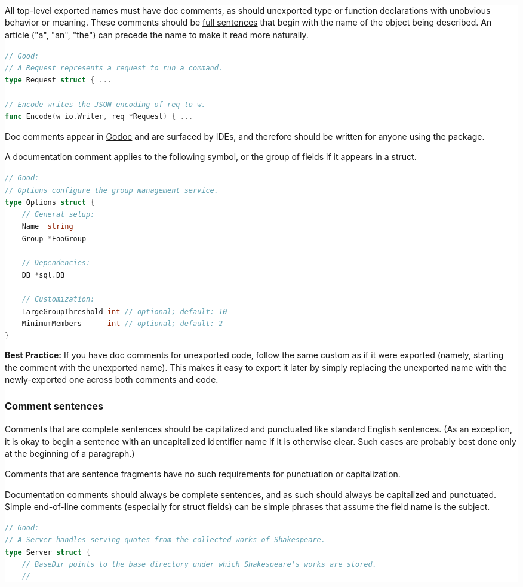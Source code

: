 
All top-level exported names must have doc comments, as should unexported type
or function declarations with unobvious behavior or meaning. These comments
should be [full sentences] that begin with the name of the object being
described. An article ("a", "an", "the") can precede the name to make it read
more naturally.

```go
// Good:
// A Request represents a request to run a command.
type Request struct { ...

// Encode writes the JSON encoding of req to w.
func Encode(w io.Writer, req *Request) { ...
```

Doc comments appear in [Godoc](https://pkg.go.dev/) and are surfaced by IDEs,
and therefore should be written for anyone using the package.

[full sentences]: #comment-sentences

A documentation comment applies to the following symbol, or the group of fields
if it appears in a struct.

```go
// Good:
// Options configure the group management service.
type Options struct {
    // General setup:
    Name  string
    Group *FooGroup

    // Dependencies:
    DB *sql.DB

    // Customization:
    LargeGroupThreshold int // optional; default: 10
    MinimumMembers      int // optional; default: 2
}
```

**Best Practice:** If you have doc comments for unexported code, follow the same
custom as if it were exported (namely, starting the comment with the unexported
name). This makes it easy to export it later by simply replacing the unexported
name with the newly-exported one across both comments and code.

<a id="comment-sentences"></a>

### Comment sentences

<a id="TOC-CommentSentences"></a>

Comments that are complete sentences should be capitalized and punctuated like
standard English sentences. (As an exception, it is okay to begin a sentence
with an uncapitalized identifier name if it is otherwise clear. Such cases are
probably best done only at the beginning of a paragraph.)

Comments that are sentence fragments have no such requirements for punctuation
or capitalization.

[Documentation comments] should always be complete sentences, and as such should
always be capitalized and punctuated. Simple end-of-line comments (especially
for struct fields) can be simple phrases that assume the field name is the
subject.

```go
// Good:
// A Server handles serving quotes from the collected works of Shakespeare.
type Server struct {
    // BaseDir points to the base directory under which Shakespeare's works are stored.
    //
```

[`syscall`]: https://pkg.go.dev/syscall#pkg-constants
[`tabwriter`]: https://pkg.go.dev/text/tabwriter
[shadowed]: best-practices#shadowing
[Receiver]: https://golang.org/ref/spec#Method_declarations
[MixedCaps]: guide#mixed-caps
[Exported]: https://tour.golang.org/basics/3
[exportedness]: https://golang.org/ref/spec#Exported_identifiers
[clarity]: guide#clarity
[concision]: guide#concision
[types and type-like words]: #repetitive-with-type
[surrounding context]: #repetitive-in-context
[method receiver variable]: #receiver-names
[doc preview]: best-practices#documentation-preview
[documentation conventions]:  best-practices#documentation-conventions
[post from The Go Blog on documentation]: https://blog.golang.org/godoc-documenting-go-code
[Documentation comments]: #doc-comments
[runnable example]: http://blog.golang.org/examples
[Godoc]: https://pkg.go.dev/time#example-Duration
[source]: https://cs.opensource.google/go/go/+/HEAD:src/time/example_test.go
[Naked returns]: https://tour.golang.org/basics/7
[GoTip #38: Functions as Named Types]: https://linkudos.github.io/styleguide/go/index.html#gotip
[`WithTimeout`]: https://pkg.go.dev/context#WithTimeout
[`CancelFunc`]: https://pkg.go.dev/context#CancelFunc
[proto and stub best practices]: best-practices#import-protos
[goimports]: golang.org/x/tools/cmd/goimports
[nogo static checker]: https://github.com/bazelbuild/rules_go/blob/master/go/nogo.rst
[nil error]: https://golang.org/doc/faq#nil_error
[`(*bytes.Buffer).Write`]: https://pkg.go.dev/bytes#Buffer.Write
[Effective Go section on multiple returns]: http://golang.org/doc/effective_go.html#multiple-returns
[Go Tip #1: Line of Sight]: https://linkudos.github.io/styleguide/go/index.html#gotip
[composite literal syntax]: https://golang.org/ref/spec#Composite_literals
[Zero-value]: https://golang.org/ref/spec#The_zero_value
[explicit field names]: #literal-field-names
[in-band errors]: #in-band-errors
[Effective Go section on errors]: http://golang.org/doc/effective_go.html#errors
[`os.Exit`]: https://pkg.go.dev/os#Exit
[synchronous functions]: #synchronous-functions
[cheney-stop]: https://dave.cheney.net/2016/12/22/never-start-a-goroutine-without-knowing-how-it-will-stop
[rethinking-slides]: https://drive.google.com/file/d/1nPdvhB0PutEJzdCq5ms6UI58dp50fcAN/view
[rethinking-video]: https://www.youtube.com/watch?v=5zXAHh5tJqQ
[When Go programs end]: https://changelog.com/gotime/165
[GoTip #42: Authoring a Stub for Testing]: https://linkudos.github.io/styleguide/go/index.html#gotip
[GoTip #49: Accept Interfaces, Return Concrete Types]: https://linkudos.github.io/styleguide/go/index.html#gotip
[GoTip #78: Minimal Viable Interfaces]: https://linkudos.github.io/styleguide/go/index.html#gotip
[real implementation]: best-practices#use-real-transports
[public API]: https://abseil.io/resources/swe-book/html/ch12.html#test_via_public_apis
[double types]: https://abseil.io/resources/swe-book/html/ch13.html#techniques_for_using_test_doubles
[test double]: https://abseil.io/resources/swe-book/html/ch13.html#basic_concepts
[tott-438]: https://testing.googleblog.com/2017/08/code-health-eliminate-yagni-smells.html
[Generics tutorial]: https://go.dev/doc/tutorial/generics
[Type Parameters]: https://go.dev/design/43651-type-parameters
[Using Generics in Go]: https://www.youtube.com/watch?v=nr8EpUO9jhw
[Write code, don't design types]: https://www.youtube.com/watch?v=Pa_e9EeCdy8&t=1250s
[method receiver]: https://golang.org/ref/spec#Method_declarations
[method set(s)]: https://golang.org/ref/spec#Method_sets
[plain old data]: https://en.wikipedia.org/wiki/Passive_data_structure
[`sync.Mutex`]: https://pkg.go.dev/sync#Mutex
[built-in type]: https://pkg.go.dev/builtin
[*type alias*]: http://golang.org/ref/spec#Type_declarations
[alias]: https://go.googlesource.com/proposal/+/master/design/18130-type-alias.md
[standard `flag` package]: https://golang.org/pkg/flag/
[mixed caps]: guide#mixed-caps
[complex CLIs]: best-practices#complex-clis
[totw-45]: https://abseil.io/tips/45
[standard `log` package]: https://pkg.go.dev/log
[package `glog`]: https://pkg.go.dev/github.com/golang/glog
[`log.Exit`]: https://pkg.go.dev/github.com/golang/glog#Exit
[`log.Fatal`]: https://pkg.go.dev/github.com/golang/glog#Fatal
[`context.Context`]: https://pkg.go.dev/context
[Contexts and structs]: https://go.dev/blog/context-and-structs
[useful failure messages]: #useful-test-failures
[`fmt`]: https://golang.org/pkg/fmt/
[marking test helpers]: #mark-test-helpers
[section on printing diffs]: #print-diffs
[deep comparison]: #types-of-equality
[`cmpopts`]: https://pkg.go.dev/github.com/google/go-cmp/cmp/cmpopts
[`cmpopts.IgnoreInterfaces`]: https://pkg.go.dev/github.com/google/go-cmp/cmp/cmpopts#IgnoreInterfaces
[`json.Marshal`]: https://golang.org/pkg/encoding/json/#Marshal
[language-defined comparisons]: http://golang.org/ref/spec#Comparison_operators
[`cmp`]: https://pkg.go.dev/github.com/google/go-cmp/cmp
[`cmp.Equal`]: https://pkg.go.dev/github.com/google/go-cmp/cmp#Equal
[`cmp.Diff`]: https://pkg.go.dev/github.com/google/go-cmp/cmp#Diff
[`protocmp.Transform`]: https://pkg.go.dev/google.golang.org/protobuf/testing/protocmp#Transform
[`pretty`]: https://pkg.go.dev/github.com/kylelemons/godebug/pretty
[types of equality]: #types-of-equality
[`diff`]: https://pkg.go.dev/github.com/kylelemons/godebug/diff
[`pretty.Compare`]: https://pkg.go.dev/github.com/kylelemons/godebug/pretty#Compare
[tott-350]: https://testing.googleblog.com/2015/01/testing-on-toilet-change-detector-tests.html
[`cmpopts.EquateErrors`]: https://pkg.go.dev/github.com/google/go-cmp/cmp/cmpopts#EquateErrors
[define subtests]: https://pkg.go.dev/testing#hdr-Subtests_and_Sub_benchmarks
[test filter]: https://bazel.build/docs/user-manual#test-filter
[Go test runner]: https://golang.org/cmd/go/#hdr-Testing_flags
[identify the inputs]: #identify-the-input
[special meaning for test filters]: https://blog.golang.org/subtests#:~:text=Perhaps%20a%20bit,match%20any%20tests
[tests of `fmt.Sprintf`]: https://cs.opensource.google/go/go/+/master:src/fmt/fmt_test.go
[tests for `net.Dial`]: https://cs.opensource.google/go/go/+/master:src/net/dial_test.go;l=318;drc=5b606a9d2b7649532fe25794fa6b99bd24e7697c
[GoTip #50: Disjoint Table Tests]: https://linkudos.github.io/styleguide/go/index.html#gotip
